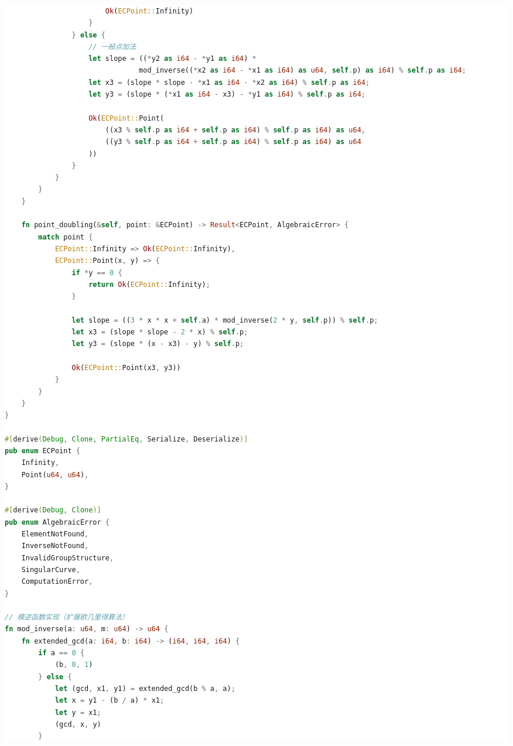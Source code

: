```rust
                        Ok(ECPoint::Infinity)
                    }
                } else {
                    // 一般点加法
                    let slope = ((*y2 as i64 - *y1 as i64) * 
                                mod_inverse((*x2 as i64 - *x1 as i64) as u64, self.p) as i64) % self.p as i64;
                    let x3 = (slope * slope - *x1 as i64 - *x2 as i64) % self.p as i64;
                    let y3 = (slope * (*x1 as i64 - x3) - *y1 as i64) % self.p as i64;
                    
                    Ok(ECPoint::Point(
                        ((x3 % self.p as i64 + self.p as i64) % self.p as i64) as u64,
                        ((y3 % self.p as i64 + self.p as i64) % self.p as i64) as u64
                    ))
                }
            }
        }
    }
    
    fn point_doubling(&self, point: &ECPoint) -> Result<ECPoint, AlgebraicError> {
        match point {
            ECPoint::Infinity => Ok(ECPoint::Infinity),
            ECPoint::Point(x, y) => {
                if *y == 0 {
                    return Ok(ECPoint::Infinity);
                }
                
                let slope = ((3 * x * x + self.a) * mod_inverse(2 * y, self.p)) % self.p;
                let x3 = (slope * slope - 2 * x) % self.p;
                let y3 = (slope * (x - x3) - y) % self.p;
                
                Ok(ECPoint::Point(x3, y3))
            }
        }
    }
}

#[derive(Debug, Clone, PartialEq, Serialize, Deserialize)]
pub enum ECPoint {
    Infinity,
    Point(u64, u64),
}

#[derive(Debug, Clone)]
pub enum AlgebraicError {
    ElementNotFound,
    InverseNotFound,
    InvalidGroupStructure,
    SingularCurve,
    ComputationError,
}

// 模逆函数实现（扩展欧几里得算法）
fn mod_inverse(a: u64, m: u64) -> u64 {
    fn extended_gcd(a: i64, b: i64) -> (i64, i64, i64) {
        if a == 0 {
            (b, 0, 1)
        } else {
            let (gcd, x1, y1) = extended_gcd(b % a, a);
            let x = y1 - (b / a) * x1;
            let y = x1;
            (gcd, x, y)
        }
```